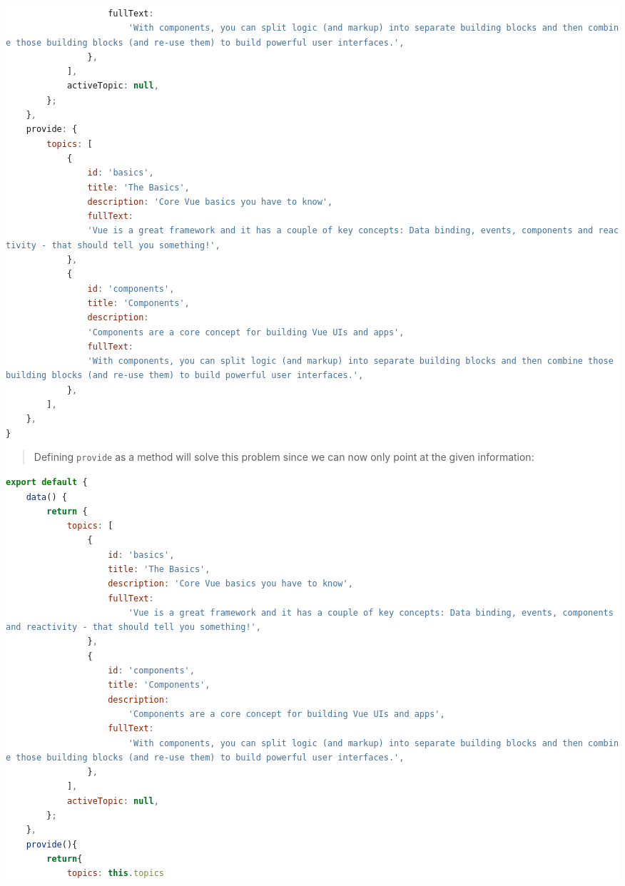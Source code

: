```JavaScript
					fullText:
						'With components, you can split logic (and markup) into separate building blocks and then combine those building blocks (and re-use them) to build powerful user interfaces.',
				},
			],
			activeTopic: null,
		};
	},
	provide: {
		topics: [
			{
				id: 'basics',
				title: 'The Basics',
				description: 'Core Vue basics you have to know',
				fullText:
				'Vue is a great framework and it has a couple of key concepts: Data binding, events, components and reactivity - that should tell you something!',
			},
			{
				id: 'components',
				title: 'Components',
				description:
				'Components are a core concept for building Vue UIs and apps',
				fullText:
				'With components, you can split logic (and markup) into separate building blocks and then combine those building blocks (and re-use them) to build powerful user interfaces.',
			},
		],
	},
}
```

> Defining `provide` as a method will solve this problem since we can now only point at the given information:

```JavaScript
export default {
	data() {
		return {
			topics: [
				{
					id: 'basics',
					title: 'The Basics',
					description: 'Core Vue basics you have to know',
					fullText:
						'Vue is a great framework and it has a couple of key concepts: Data binding, events, components and reactivity - that should tell you something!',
				},
				{
					id: 'components',
					title: 'Components',
					description:
						'Components are a core concept for building Vue UIs and apps',
					fullText:
						'With components, you can split logic (and markup) into separate building blocks and then combine those building blocks (and re-use them) to build powerful user interfaces.',
				},
			],
			activeTopic: null,
		};
	},
	provide(){
		return{
			topics: this.topics
```